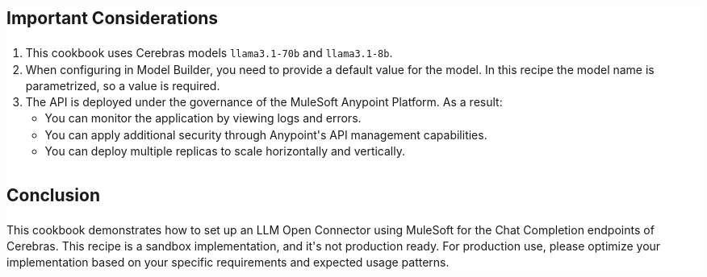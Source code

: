 ## Important Considerations

1. This cookbook uses Cerebras models `llama3.1-70b` and `llama3.1-8b`.
2. When configuring in Model Builder, you need to provide a default value for the model. In this recipe the model name is parametrized, so a value is required. 
3. The API is deployed under the governance of the MuleSoft Anypoint Platform. As a result: 
    - You can monitor the application by viewing logs and errors.
    - You can apply additional security through Anypoint's API management capabilities.
    - You can deploy multiple replicas to scale horizontally and vertically.

## Conclusion
This cookbook demonstrates how to set up an LLM Open Connector using MuleSoft for the Chat Completion endpoints of Cerebras. This recipe is a sandbox implementation, and it's not production ready. For production use, please optimize your implementation based on your specific requirements and expected usage patterns.
